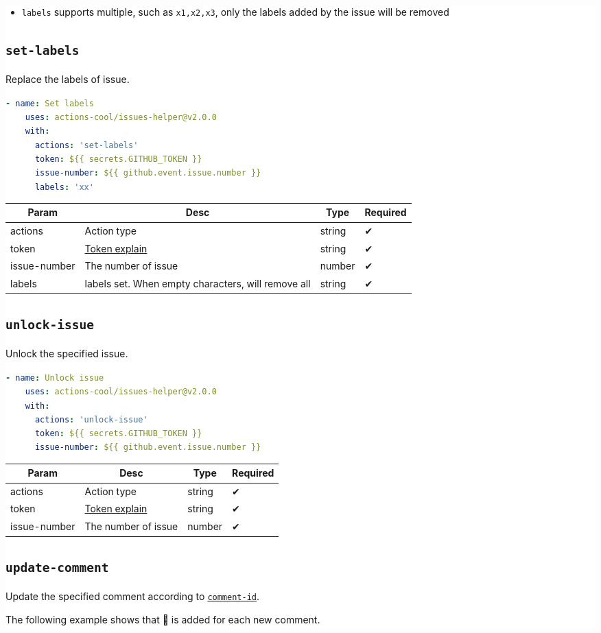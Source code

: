 - `labels` supports multiple, such as `x1,x2,x3`, only the labels added by the issue will be removed

## `set-labels`

Replace the labels of issue.

```yml
- name: Set labels
    uses: actions-cool/issues-helper@v2.0.0
    with:
      actions: 'set-labels'
      token: ${{ secrets.GITHUB_TOKEN }}
      issue-number: ${{ github.event.issue.number }}
      labels: 'xx'
```

| Param | Desc  | Type | Required |
| -- | -- | -- | -- |
| actions | Action type | string | ✔ |
| token | [Token explain](/en-US/guide/ref#-token) | string | ✔ |
| issue-number | The number of issue | number | ✔ |
| labels | labels set. When empty characters, will remove all | string | ✔ |

## `unlock-issue`

Unlock the specified issue.

```yml
- name: Unlock issue
    uses: actions-cool/issues-helper@v2.0.0
    with:
      actions: 'unlock-issue'
      token: ${{ secrets.GITHUB_TOKEN }}
      issue-number: ${{ github.event.issue.number }}
```

| Param | Desc  | Type | Required |
| -- | -- | -- | -- |
| actions | Action type | string | ✔ |
| token | [Token explain](/en-US/guide/ref#-token) | string | ✔ |
| issue-number | The number of issue | number | ✔ |

## `update-comment`

Update the specified comment according to [`comment-id`](/en-US/guide/ref#-comment-id).

The following example shows that 👀 is added for each new comment.
